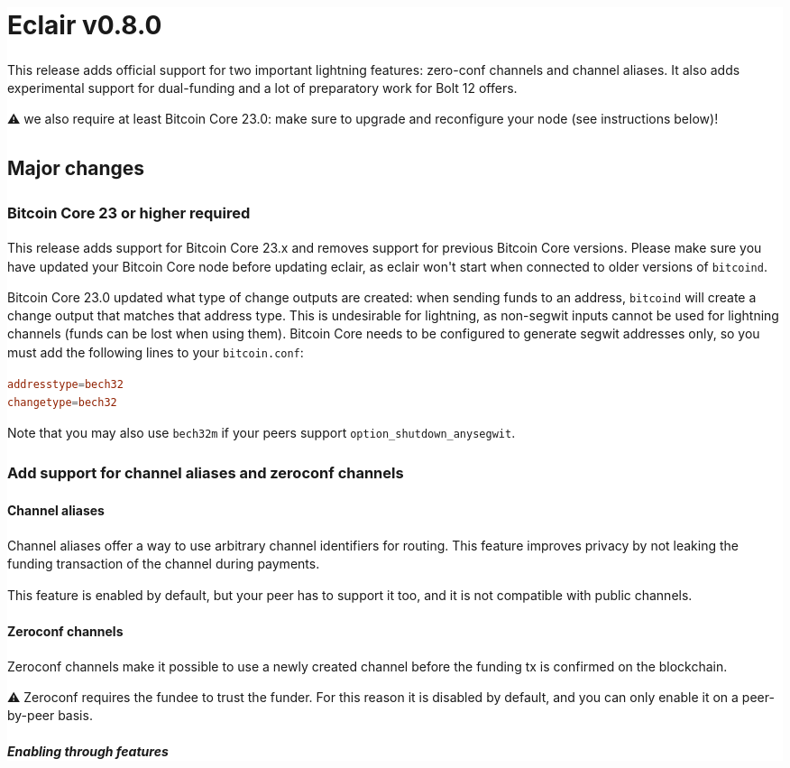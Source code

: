 # Eclair v0.8.0

This release adds official support for two important lightning features: zero-conf channels and channel aliases.
It also adds experimental support for dual-funding and a lot of preparatory work for Bolt 12 offers.

:warning: we also require at least Bitcoin Core 23.0: make sure to upgrade and reconfigure your node (see instructions below)!

## Major changes

### Bitcoin Core 23 or higher required

This release adds support for Bitcoin Core 23.x and removes support for previous Bitcoin Core versions.
Please make sure you have updated your Bitcoin Core node before updating eclair, as eclair won't start when connected to older versions of `bitcoind`.

Bitcoin Core 23.0 updated what type of change outputs are created: when sending funds to an address, `bitcoind` will create a change output that matches that address type.
This is undesirable for lightning, as non-segwit inputs cannot be used for lightning channels (funds can be lost when using them).
Bitcoin Core needs to be configured to generate segwit addresses only, so you must add the following lines to your `bitcoin.conf`:

```conf
addresstype=bech32
changetype=bech32
```

Note that you may also use `bech32m` if your peers support `option_shutdown_anysegwit`.

### Add support for channel aliases and zeroconf channels

#### Channel aliases

Channel aliases offer a way to use arbitrary channel identifiers for routing. This feature improves privacy by not
leaking the funding transaction of the channel during payments.

This feature is enabled by default, but your peer has to support it too, and it is not compatible with public channels.

#### Zeroconf channels

Zeroconf channels make it possible to use a newly created channel before the funding tx is confirmed on the blockchain.

:warning: Zeroconf requires the fundee to trust the funder. For this reason it is disabled by default, and you can
only enable it on a peer-by-peer basis.

##### Enabling through features

